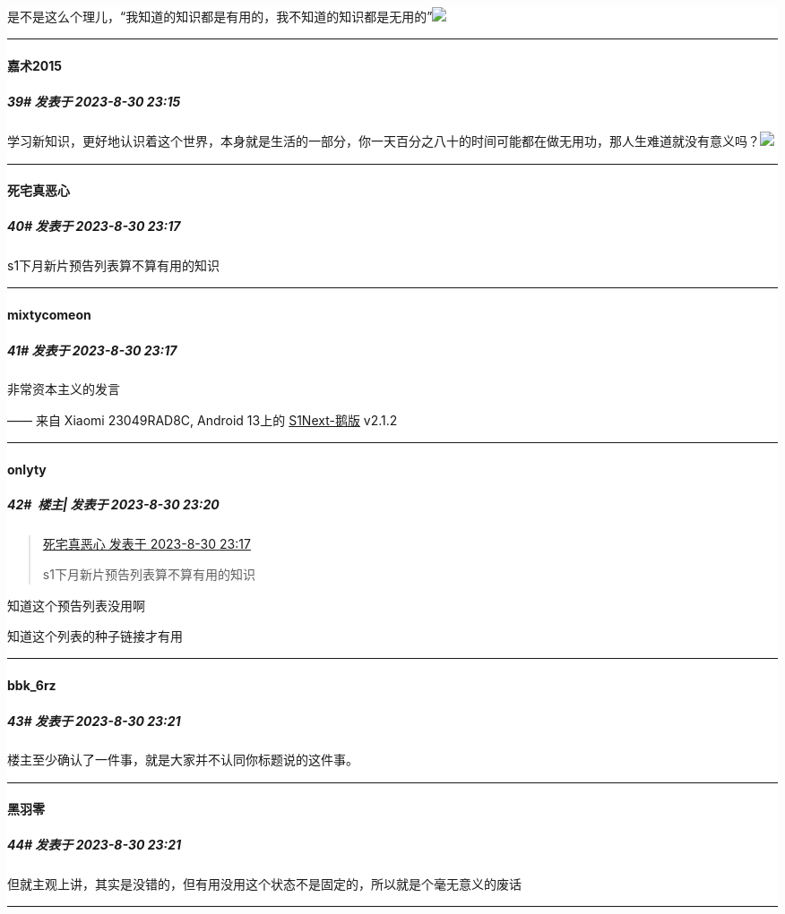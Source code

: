 是不是这么个理儿，“我知道的知识都是有用的，我不知道的知识都是无用的”<img src="https://static.saraba1st.com/image/smiley/face2017/048.png" referrerpolicy="no-referrer">

*****

####  嘉术2015  
##### 39#       发表于 2023-8-30 23:15

学习新知识，更好地认识着这个世界，本身就是生活的一部分，你一天百分之八十的时间可能都在做无用功，那人生难道就没有意义吗？<img src="https://static.saraba1st.com/image/smiley/face2017/001.png" referrerpolicy="no-referrer">

*****

####  死宅真恶心  
##### 40#       发表于 2023-8-30 23:17

s1下月新片预告列表算不算有用的知识

*****

####  mixtycomeon  
##### 41#       发表于 2023-8-30 23:17

非常资本主义的发言

—— 来自 Xiaomi 23049RAD8C, Android 13上的 [S1Next-鹅版](https://github.com/ykrank/S1-Next/releases) v2.1.2

*****

####  onlyty  
##### 42#         楼主| 发表于 2023-8-30 23:20

<blockquote><a href="httphttps://bbs.saraba1st.com/2b/forum.php?mod=redirect&amp;goto=findpost&amp;pid=62232655&amp;ptid=2150614" target="_blank">死宅真恶心 发表于 2023-8-30 23:17</a>

s1下月新片预告列表算不算有用的知识</blockquote>
知道这个预告列表没用啊

知道这个列表的种子链接才有用

*****

####  bbk_6rz  
##### 43#       发表于 2023-8-30 23:21

楼主至少确认了一件事，就是大家并不认同你标题说的这件事。

*****

####  黑羽零  
##### 44#       发表于 2023-8-30 23:21

但就主观上讲，其实是没错的，但有用没用这个状态不是固定的，所以就是个毫无意义的废话

*****
